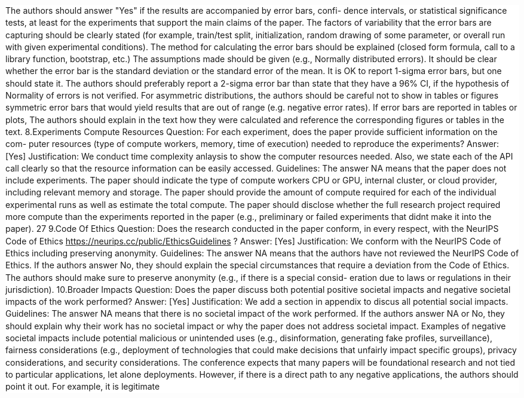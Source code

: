 The authors should answer "Yes" if the results are accompanied by error bars, confi-
dence intervals, or statistical significance tests, at least for the experiments that support
the main claims of the paper.
The factors of variability that the error bars are capturing should be clearly stated (for
example, train/test split, initialization, random drawing of some parameter, or overall
run with given experimental conditions).
The method for calculating the error bars should be explained (closed form formula,
call to a library function, bootstrap, etc.)
 The assumptions made should be given (e.g., Normally distributed errors).
It should be clear whether the error bar is the standard deviation or the standard error
of the mean.
It is OK to report 1-sigma error bars, but one should state it. The authors should
preferably report a 2-sigma error bar than state that they have a 96% CI, if the hypothesis
of Normality of errors is not verified.
For asymmetric distributions, the authors should be careful not to show in tables or
figures symmetric error bars that would yield results that are out of range (e.g. negative
error rates).
If error bars are reported in tables or plots, The authors should explain in the text how
they were calculated and reference the corresponding figures or tables in the text.
8.Experiments Compute Resources
Question: For each experiment, does the paper provide sufficient information on the com-
puter resources (type of compute workers, memory, time of execution) needed to reproduce
the experiments?
Answer: [Yes]
Justification: We conduct time complexity anlaysis to show the computer resources needed.
Also, we state each of the API call clearly so that the resource information can be easily
accessed.
Guidelines:
 The answer NA means that the paper does not include experiments.
The paper should indicate the type of compute workers CPU or GPU, internal cluster,
or cloud provider, including relevant memory and storage.
The paper should provide the amount of compute required for each of the individual
experimental runs as well as estimate the total compute.
The paper should disclose whether the full research project required more compute
than the experiments reported in the paper (e.g., preliminary or failed experiments that
didnt make it into the paper).
27
9.Code Of Ethics
Question: Does the research conducted in the paper conform, in every respect, with the
NeurIPS Code of Ethics https://neurips.cc/public/EthicsGuidelines ?
Answer: [Yes]
Justification: We conform with the NeurIPS Code of Ethics including preserving anonymity.
Guidelines:
The answer NA means that the authors have not reviewed the NeurIPS Code of Ethics.
If the authors answer No, they should explain the special circumstances that require a
deviation from the Code of Ethics.
The authors should make sure to preserve anonymity (e.g., if there is a special consid-
eration due to laws or regulations in their jurisdiction).
10.Broader Impacts
Question: Does the paper discuss both potential positive societal impacts and negative
societal impacts of the work performed?
Answer: [Yes]
Justification: We add a section in appendix to discus all potential social impacts.
Guidelines:
 The answer NA means that there is no societal impact of the work performed.
If the authors answer NA or No, they should explain why their work has no societal
impact or why the paper does not address societal impact.
Examples of negative societal impacts include potential malicious or unintended uses
(e.g., disinformation, generating fake profiles, surveillance), fairness considerations
(e.g., deployment of technologies that could make decisions that unfairly impact specific
groups), privacy considerations, and security considerations.
The conference expects that many papers will be foundational research and not tied
to particular applications, let alone deployments. However, if there is a direct path to
any negative applications, the authors should point it out. For example, it is legitimate